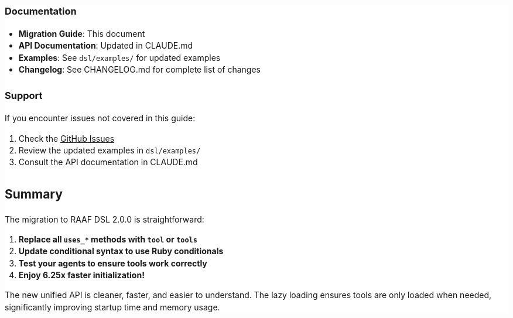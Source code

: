 ### Documentation

- **Migration Guide**: This document
- **API Documentation**: Updated in CLAUDE.md
- **Examples**: See `dsl/examples/` for updated examples
- **Changelog**: See CHANGELOG.md for complete list of changes

### Support

If you encounter issues not covered in this guide:

1. Check the [GitHub Issues](https://github.com/raaf/raaf-dsl/issues)
2. Review the updated examples in `dsl/examples/`
3. Consult the API documentation in CLAUDE.md

## Summary

The migration to RAAF DSL 2.0.0 is straightforward:

1. **Replace all `uses_*` methods with `tool` or `tools`**
2. **Update conditional syntax to use Ruby conditionals**
3. **Test your agents to ensure tools work correctly**
4. **Enjoy 6.25x faster initialization!**

The new unified API is cleaner, faster, and easier to understand. The lazy loading ensures tools are only loaded when needed, significantly improving startup time and memory usage.